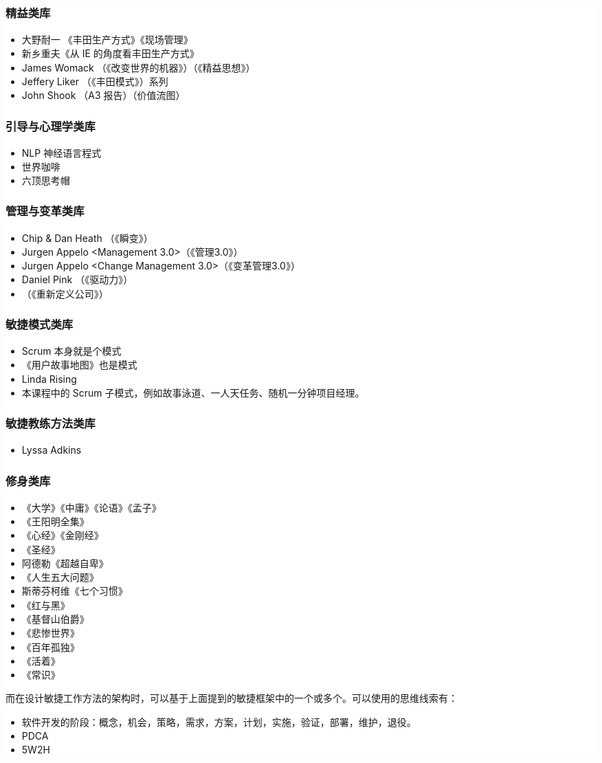 ### 精益类库

+ 大野耐一 《丰田生产方式》《现场管理》
+ 新乡重夫《从 IE 的角度看丰田生产方式》
+ James Womack <The Machine That Changed The World>（《改变世界的机器》）<Lean Thinking>（《精益思想》）
+ Jeffery Liker <Toyota Way of Working>（《丰田模式》）系列
+ John Shook <Manage to Learn>（A3 报告）<Learning to See>（价值流图）

### 引导与心理学类库

+ NLP 神经语言程式
+ 世界咖啡
+ 六顶思考帽

###  管理与变革类库

+ Chip & Dan Heath <Switch>（《瞬变》）
+ Jurgen Appelo <Management 3.0>（《管理3.0》）
+ Jurgen Appelo <Change Management 3.0>（《变革管理3.0》）
+ Daniel Pink <Drive>（《驱动力》）
+ <How Google Works>（《重新定义公司》）

### 敏捷模式类库

+ Scrum 本身就是个模式
+ 《用户故事地图》也是模式
+ Linda Rising <Fearless Change> <More Fearless Change>
+ 本课程中的 Scrum 子模式，例如故事泳道、一人天任务、随机一分钟项目经理。

### 敏捷教练方法类库

+ Lyssa Adkins <Coaching Agile Teams>

### 修身类库

+ 《大学》《中庸》《论语》《孟子》
+ 《王阳明全集》
+ 《心经》《金刚经》
+ 《圣经》
+ 阿德勒《超越自卑》
+ 《人生五大问题》
+ 斯蒂芬柯维《七个习惯》
+ 《红与黑》
+ 《基督山伯爵》
+ 《悲惨世界》
+ 《百年孤独》
+ 《活着》
+ 《常识》

而在设计敏捷工作方法的架构时，可以基于上面提到的敏捷框架中的一个或多个。可以使用的思维线索有：

+ 软件开发的阶段：概念，机会，策略，需求，方案，计划，实施，验证，部署，维护，退役。
+ PDCA
+ 5W2H  
